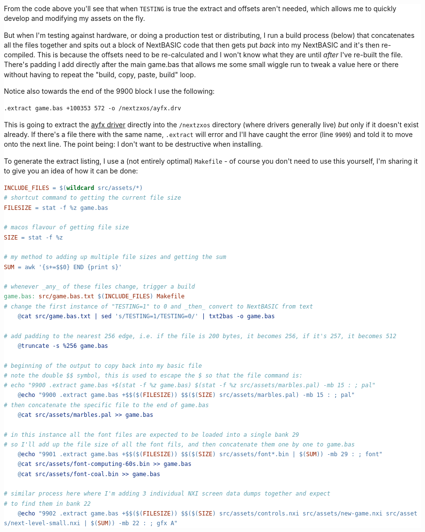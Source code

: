 
From the code above you'll see that when `TESTING` is true the extract and offsets aren't needed, which allows me to quickly develop and modifying my assets on the fly.

But when I'm testing against hardware, or doing a production test or distributing, I run a build process (below) that concatenates all the files together and spits out a block of NextBASIC code that then gets put _back_ into my NextBASIC and it's then re-compiled. This is because the offsets need to be re-calculated and I won't know what they are until _after_ I've re-built the file. There's padding I add directly after the main game.bas that allows me some small wiggle run to tweak a value here or there without having to repeat the "build, copy, paste, build" loop.

Notice also towards the end of the 9900 block I use the following:

```
.extract game.bas +100353 572 -o /nextzxos/ayfx.drv
```

This is going to extract the [ayfx driver](https://github.com/remy/next-ayfx) directly into the `/nextzxos` directory (where drivers generally live) _but_ only if it doesn't exist already. If there's a file there with the same name, `.extract` will error and I'll have caught the error (line `9909`) and told it to move onto the next line. The point being: I don't want to be destructive when installing.

To generate the extract listing, I use a (not entirely optimal) `Makefile` - of course you don't need to use this yourself, I'm sharing it to give you an idea of how it can be done:

```makefile
INCLUDE_FILES = $(wildcard src/assets/*)
# shortcut command to getting the current file size
FILESIZE = stat -f %z game.bas

# macos flavour of getting file size
SIZE = stat -f %z

# my method to adding up multiple file sizes and getting the sum
SUM = awk '{s+=$$0} END {print s}'

# whenever _any_ of these files change, trigger a build
game.bas: src/game.bas.txt $(INCLUDE_FILES) Makefile
# change the first instance of "TESTING=1" to 0 and _then_ convert to NextBASIC from text
	@cat src/game.bas.txt | sed 's/TESTING=1/TESTING=0/' | txt2bas -o game.bas

# add padding to the nearest 256 edge, i.e. if the file is 200 bytes, it becomes 256, if it's 257, it becomes 512
	@truncate -s %256 game.bas

# beginning of the output to copy back into my basic file
# note the double $$ symbol, this is used to escape the $ so that the file command is:
# echo "9900 .extract game.bas +$(stat -f %z game.bas) $(stat -f %z src/assets/marbles.pal) -mb 15 : ; pal"
	@echo "9900 .extract game.bas +$$($(FILESIZE)) $$($(SIZE) src/assets/marbles.pal) -mb 15 : ; pal"
# then concatenate the specific file to the end of game.bas
	@cat src/assets/marbles.pal >> game.bas

# in this instance all the font files are expected to be loaded into a single bank 29
# so I'll add up the file size of all the font fils, and then concatenate them one by one to game.bas
	@echo "9901 .extract game.bas +$$($(FILESIZE)) $$($(SIZE) src/assets/font*.bin | $(SUM)) -mb 29 : ; font"
	@cat src/assets/font-computing-60s.bin >> game.bas
	@cat src/assets/font-coal.bin >> game.bas

# similar process here where I'm adding 3 individual NXI screen data dumps together and expect
# to find them in bank 22
	@echo "9902 .extract game.bas +$$($(FILESIZE)) $$($(SIZE) src/assets/controls.nxi src/assets/new-game.nxi src/assets/next-level-small.nxi | $(SUM)) -mb 22 : ; gfx A"
```
